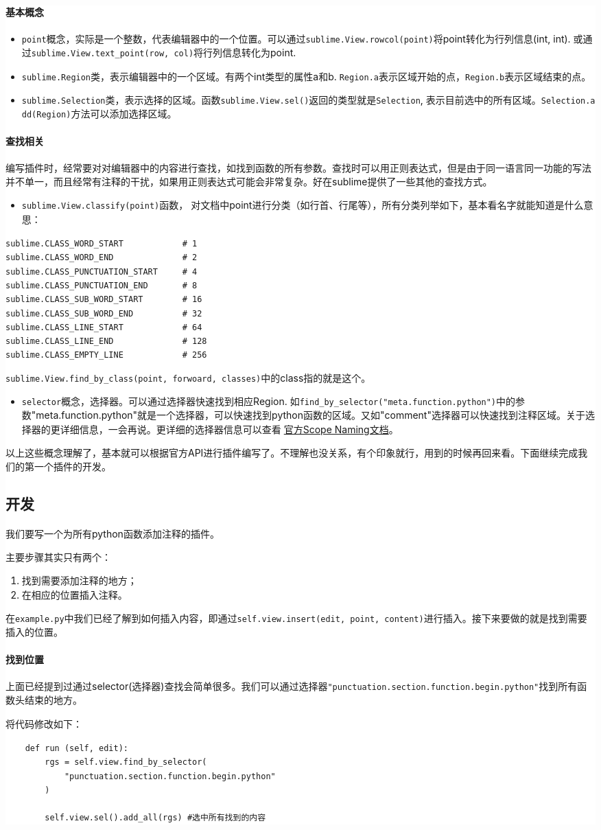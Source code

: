 #### 基本概念
- `point`概念，实际是一个整数，代表编辑器中的一个位置。可以通过`sublime.View.rowcol(point)`将point转化为行列信息(int, int).  或通过`sublime.View.text_point(row, col)`将行列信息转化为point.

- `sublime.Region`类，表示编辑器中的一个区域。有两个int类型的属性a和b. `Region.a`表示区域开始的点，`Region.b`表示区域结束的点。 

- `sublime.Selection`类，表示选择的区域。函数`sublime.View.sel()`返回的类型就是`Selection`, 表示目前选中的所有区域。`Selection.add(Region)`方法可以添加选择区域。

#### 查找相关

编写插件时，经常要对对编辑器中的内容进行查找，如找到函数的所有参数。查找时可以用正则表达式，但是由于同一语言同一功能的写法并不单一，而且经常有注释的干扰，如果用正则表达式可能会非常复杂。好在sublime提供了一些其他的查找方式。

- `sublime.View.classify(point)`函数， 对文档中point进行分类（如行首、行尾等），所有分类列举如下，基本看名字就能知道是什么意思：

```
sublime.CLASS_WORD_START            # 1
sublime.CLASS_WORD_END              # 2
sublime.CLASS_PUNCTUATION_START     # 4
sublime.CLASS_PUNCTUATION_END       # 8
sublime.CLASS_SUB_WORD_START        # 16
sublime.CLASS_SUB_WORD_END          # 32
sublime.CLASS_LINE_START            # 64
sublime.CLASS_LINE_END              # 128
sublime.CLASS_EMPTY_LINE            # 256
```

`sublime.View.find_by_class(point, forwoard, classes)`中的class指的就是这个。

- `selector`概念，选择器。可以通过选择器快速找到相应Region. 如`find_by_selector("meta.function.python")`中的参数"meta.function.python"就是一个选择器，可以快速找到python函数的区域。又如"comment"选择器可以快速找到注释区域。关于选择器的更详细信息，一会再说。更详细的选择器信息可以查看 [官方Scope Naming文档](https://www.sublimetext.com/docs/3/scope_naming.html)。

以上这些概念理解了，基本就可以根据官方API进行插件编写了。不理解也没关系，有个印象就行，用到的时候再回来看。下面继续完成我们的第一个插件的开发。

## 开发

我们要写一个为所有python函数添加注释的插件。

主要步骤其实只有两个：

1. 找到需要添加注释的地方；
2. 在相应的位置插入注释。

在`example.py`中我们已经了解到如何插入内容，即通过`self.view.insert(edit, point, content)`进行插入。接下来要做的就是找到需要插入的位置。

#### 找到位置

上面已经提到过通过selector(选择器)查找会简单很多。我们可以通过选择器`"punctuation.section.function.begin.python"`找到所有函数头结束的地方。

将代码修改如下：

```
    def run (self, edit):
        rgs = self.view.find_by_selector(
            "punctuation.section.function.begin.python"
        )
        
        self.view.sel().add_all(rgs) #选中所有找到的内容

```
